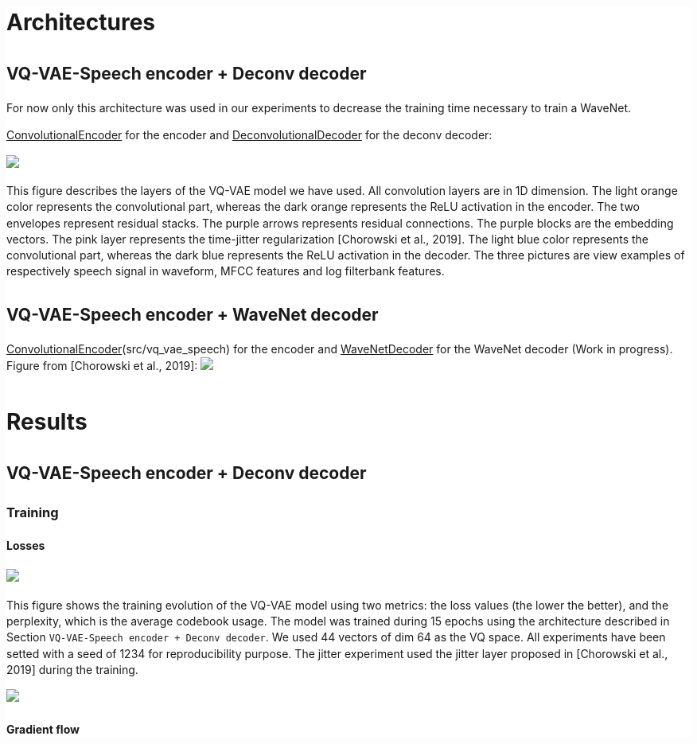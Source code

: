 # Architectures

## VQ-VAE-Speech encoder + Deconv decoder

For now only this architecture was used in our experiments to decrease the training time necessary to train a WaveNet.

[ConvolutionalEncoder](src/models/convolutional_encoder.py) for the encoder and [DeconvolutionalDecoder](src/models/deconvolutional_decoder.py) for the deconv decoder:

![](architectures/vq_vae_features.png)

This figure describes the layers of the VQ-VAE model we have used. All convolution layers are in 1D dimension. The light orange color represents the convolutional part, whereas the dark orange represents the ReLU activation in the encoder. The two envelopes represent residual stacks. The purple arrows represents residual connections. The purple blocks are the embedding vectors. The pink layer represents the time-jitter regularization [Chorowski et al., 2019]. The light blue color represents the convolutional part, whereas the dark blue represents the ReLU activation in the decoder. The three pictures are view examples of respectively speech signal in waveform, MFCC features and log filterbank features.

## VQ-VAE-Speech encoder + WaveNet decoder

[ConvolutionalEncoder](src/models/convolutional_encoder.py)(src/vq_vae_speech) for the encoder and [WaveNetDecoder](src/models/wavenet_decoder.py) for the WaveNet decoder (Work in progress). Figure from [Chorowski et al., 2019]:
![](architectures/chorowski19.png)

# Results

## VQ-VAE-Speech encoder + Deconv decoder

### Training

#### Losses

![](results/vq44-mfcc39/train/loss-and-perplexity-plots/merged-loss-and-perplexity.png)

This figure shows the training evolution of the VQ-VAE model using two metrics: the loss values (the lower the better), and the perplexity, which is the average codebook usage. The model was trained during 15 epochs using the architecture described in Section `VQ-VAE-Speech encoder + Deconv decoder`. We used 44 vectors of dim 64 as the VQ space. All experiments have been setted with a seed of 1234 for reproducibility purpose. The jitter experiment used the jitter layer proposed in [Chorowski et al., 2019] during the training.

![](results/vq44-mfcc39/train/merged-losses-plots/baseline_merged-losses.png)

#### Gradient flow
